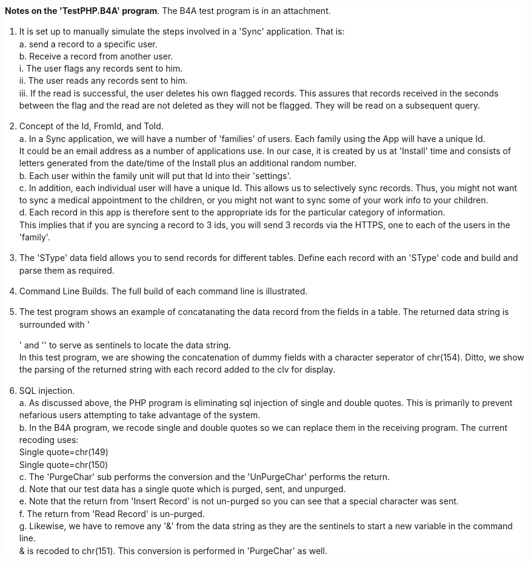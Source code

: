   
  
  
**Notes on the 'TestPHP.B4A' program**. The B4A test program is in an attachment.  
  
1. It is set up to manually simulate the steps involved in a 'Sync' application. That is:  
 a. send a record to a specific user.  
 b. Receive a record from another user.  
 i. The user flags any records sent to him.  
 ii. The user reads any records sent to him.  
 iii. If the read is successful, the user deletes his own flagged records. This assures that records received in the seconds between the flag and the read are not deleted as they will not be flagged. They will be read on a subsequent query.  
  
2. Concept of the Id, FromId, and ToId.  
 a. In a Sync application, we will have a number of 'families' of users. Each family using the App will have a unique Id.  
 It could be an email address as a number of applications use. In our case, it is created by us at 'Install' time and consists of letters generated from the date/time of the Install plus an additional random number.  
 b. Each user within the family unit will put that Id into their 'settings'.  
 c. In addition, each individual user will have a unique Id. This allows us to selectively sync records. Thus, you might not want to sync a medical appointment to the children, or you might not want to sync some of your work info to your children.  
 d. Each record in this app is therefore sent to the appropriate ids for the particular category of information.  
 This implies that if you are syncing a record to 3 ids, you will send 3 records via the HTTPS, one to each of the users in the 'family'.  
   
3. The 'SType' data field allows you to send records for different tables. Define each record with an 'SType' code and build and parse them as required.  
  
4. Command Line Builds. The full build of each command line is illustrated.  
   
5. The test program shows an example of concatanating the data record from the fields in a table. The returned data string is surrounded with '<Dt>' and '<EDt>' to serve as sentinels to locate the data string.  
 In this test program, we are showing the concatenation of dummy fields with a character seperator of chr(154). Ditto, we show the parsing of the returned string with each record added to the clv for display.  
   
6. SQL injection.  
 a. As discussed above, the PHP program is eliminating sql injection of single and double quotes. This is primarily to prevent nefarious users attempting to take advantage of the system.  
 b. In the B4A program, we recode single and double quotes so we can replace them in the receiving program. The current recoding uses:  
 Single quote=chr(149)  
 Single quote=chr(150)  
 c. The 'PurgeChar' sub performs the conversion and the 'UnPurgeChar' performs the return.  
 d. Note that our test data has a single quote which is purged, sent, and unpurged.  
 e. Note that the return from 'Insert Record' is not un-purged so you can see that a special character was sent.  
 f. The return from 'Read Record' is un-purged.  
 g. Likewise, we have to remove any '&' from the data string as they are the sentinels to start a new variable in the command line.  
 & is recoded to chr(151). This conversion is performed in 'PurgeChar' as well.  
  